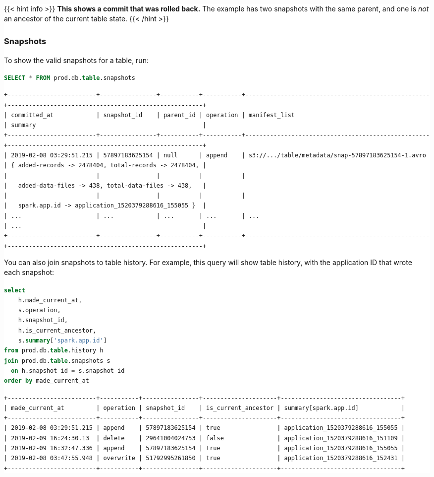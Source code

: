 {{< hint info >}}
**This shows a commit that was rolled back.** The example has two snapshots with the same parent, and one is *not* an ancestor of the current table state.
{{< /hint >}}

### Snapshots

To show the valid snapshots for a table, run:

```sql
SELECT * FROM prod.db.table.snapshots
```
```text
+-------------------------+----------------+-----------+-----------+----------------------------------------------------+-------------------------------------------------------+
| committed_at            | snapshot_id    | parent_id | operation | manifest_list                                      | summary                                               |
+-------------------------+----------------+-----------+-----------+----------------------------------------------------+-------------------------------------------------------+
| 2019-02-08 03:29:51.215 | 57897183625154 | null      | append    | s3://.../table/metadata/snap-57897183625154-1.avro | { added-records -> 2478404, total-records -> 2478404, |
|                         |                |           |           |                                                    |   added-data-files -> 438, total-data-files -> 438,   |
|                         |                |           |           |                                                    |   spark.app.id -> application_1520379288616_155055 }  |
| ...                     | ...            | ...       | ...       | ...                                                | ...                                                   |
+-------------------------+----------------+-----------+-----------+----------------------------------------------------+-------------------------------------------------------+
```

You can also join snapshots to table history. For example, this query will show table history, with the application ID that wrote each snapshot:

```sql
select
    h.made_current_at,
    s.operation,
    h.snapshot_id,
    h.is_current_ancestor,
    s.summary['spark.app.id']
from prod.db.table.history h
join prod.db.table.snapshots s
  on h.snapshot_id = s.snapshot_id
order by made_current_at
```
```text
+-------------------------+-----------+----------------+---------------------+----------------------------------+
| made_current_at         | operation | snapshot_id    | is_current_ancestor | summary[spark.app.id]            |
+-------------------------+-----------+----------------+---------------------+----------------------------------+
| 2019-02-08 03:29:51.215 | append    | 57897183625154 | true                | application_1520379288616_155055 |
| 2019-02-09 16:24:30.13  | delete    | 29641004024753 | false               | application_1520379288616_151109 |
| 2019-02-09 16:32:47.336 | append    | 57897183625154 | true                | application_1520379288616_155055 |
| 2019-02-08 03:47:55.948 | overwrite | 51792995261850 | true                | application_1520379288616_152431 |
+-------------------------+-----------+----------------+---------------------+----------------------------------+
```

